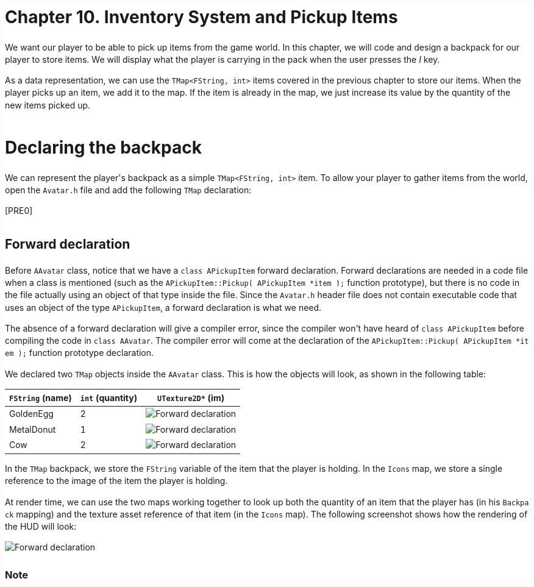 # Chapter 10. Inventory System and Pickup Items

We want our player to be able to pick up items from the game world. In this chapter, we will code and design a backpack for our player to store items. We will display what the player is carrying in the pack when the user presses the *I* key.

As a data representation, we can use the `TMap<FString, int>` items covered in the previous chapter to store our items. When the player picks up an item, we add it to the map. If the item is already in the map, we just increase its value by the quantity of the new items picked up.

# Declaring the backpack

We can represent the player's backpack as a simple `TMap<FString, int>` item. To allow your player to gather items from the world, open the `Avatar.h` file and add the following `TMap` declaration:

[PRE0]

## Forward declaration

Before `AAvatar` class, notice that we have a `class APickupItem` forward declaration. Forward declarations are needed in a code file when a class is mentioned (such as the `APickupItem::Pickup( APickupItem *item );` function prototype), but there is no code in the file actually using an object of that type inside the file. Since the `Avatar.h` header file does not contain executable code that uses an object of the type `APickupItem`, a forward declaration is what we need.

The absence of a forward declaration will give a compiler error, since the compiler won't have heard of `class APickupItem` before compiling the code in `class AAvatar`. The compiler error will come at the declaration of the `APickupItem::Pickup( APickupItem *item );` function prototype declaration.

We declared two `TMap` objects inside the `AAvatar` class. This is how the objects will look, as shown in the following table:

| `FString` (name) | `int` (quantity) | `UTexture2D*` (im) |
| --- | --- | --- |
| GoldenEgg | 2 | ![Forward declaration](img/00142.jpeg) |
| MetalDonut | 1 | ![Forward declaration](img/00143.jpeg) |
| Cow | 2 | ![Forward declaration](img/00144.jpeg) |

In the `TMap` backpack, we store the `FString` variable of the item that the player is holding. In the `Icons` map, we store a single reference to the image of the item the player is holding.

At render time, we can use the two maps working together to look up both the quantity of an item that the player has (in his `Backpack` mapping) and the texture asset reference of that item (in the `Icons` map). The following screenshot shows how the rendering of the HUD will look:

![Forward declaration](img/00145.jpeg)

### Note
